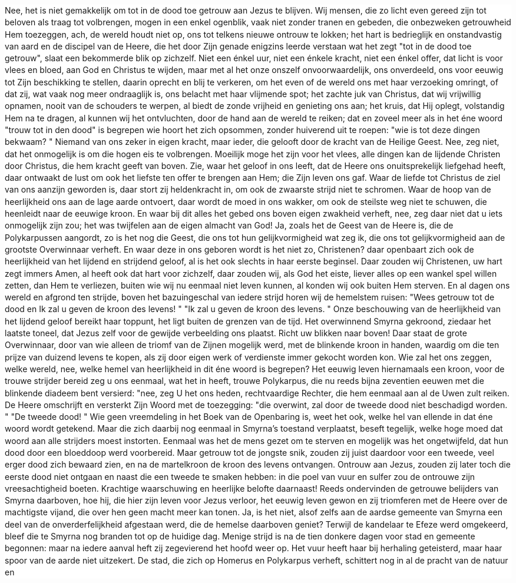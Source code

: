 Nee, het is niet gemakkelijk om tot in de dood toe getrouw aan Jezus te blijven. Wij mensen, die zo licht even gereed zijn tot beloven als traag tot volbrengen, mogen in een enkel ogenblik, vaak niet zonder tranen en gebeden, die onbezweken getrouwheid Hem toezeggen, ach, de wereld houdt niet op, ons tot telkens nieuwe ontrouw te lokken; het hart is bedrieglijk en onstandvastig van aard en de discipel van de Heere, die het door Zijn genade enigzins leerde verstaan wat het zegt "tot in de dood toe getrouw", slaat een bekommerde blik op zichzelf. Niet een énkel uur, niet een énkele kracht, niet een énkel offer, dat licht is voor vlees en bloed, aan God en Christus te wijden, maar met al het onze onszelf onvoorwaardelijk, ons onverdeeld, ons voor eeuwig tot Zijn beschikking te stellen, daarin oprecht en blij te verkeren, om het even of de wereld ons met haar verzoeking omringt, of dat zij, wat vaak nog meer ondraaglijk is, ons belacht met haar vlijmende spot; het zachte juk van Christus, dat wij vrijwillig opnamen, nooit van de schouders te werpen, al biedt de zonde vrijheid en genieting ons aan; het kruis, dat Hij oplegt, volstandig Hem na te dragen, al kunnen wij het ontvluchten, door de hand aan de wereld te reiken; dat en zoveel meer als in het éne woord "trouw tot in den dood" is begrepen wie hoort het zich opsommen, zonder huiverend uit te roepen: "wie is tot deze dingen bekwaam? " Niemand van ons zeker in eigen kracht, maar ieder, die gelooft door de kracht van de Heilige Geest. Nee, zeg niet, dat het onmogelijk is om die hogen eis te volbrengen. Moeilijk moge het zijn voor het vlees, alle dingen kan de lijdende Christen door Christus, die hem kracht geeft van boven. Zie, waar het geloof in ons leeft, dat de Heere ons onuitsprekelijk liefgehad heeft, daar ontwaakt de lust om ook het liefste ten offer te brengen aan Hem; die Zijn leven ons gaf. Waar de liefde tot Christus de ziel van ons aanzijn geworden is, daar stort zij heldenkracht in, om ook de zwaarste strijd niet te schromen. Waar de hoop van de heerlijkheid ons aan de lage aarde ontvoert, daar wordt de moed in ons wakker, om ook de steilste weg niet te schuwen, die heenleidt naar de eeuwige kroon. En waar bij dit alles het gebed ons boven eigen zwakheid verheft, nee, zeg daar niet dat u iets onmogelijk zijn zou; het was twijfelen aan de eigen almacht van God! Ja, zoals het de Geest van de Heere is, die de Polykarpussen aangordt, zo is het nog die Geest, die ons tot hun gelijkvormigheid wat zeg ik, die ons tot gelijkvormigheid aan de grootste Overwinnaar verheft. En waar deze in ons geboren wordt is het niet zo, Christenen? daar openbaart zich ook de heerlijkheid van het lijdend en strijdend geloof, al is het ook slechts in haar eerste beginsel. Daar zouden wij Christenen, uw hart zegt immers Amen, al heeft ook dat hart voor zichzelf, daar zouden wij, als God het eiste, liever alles op een wankel spel willen zetten, dan Hem te verliezen, buiten wie wij nu eenmaal niet leven kunnen, al konden wij ook buiten Hem sterven. En al dagen ons wereld en afgrond ten strijde, boven het bazuingeschal van iedere strijd horen wij de hemelstem ruisen: "Wees getrouw tot de dood en Ik zal u geven de kroon des levens! " "Ik zal u geven de kroon des levens. " Onze beschouwing van de heerlijkheid van het lijdend geloof bereikt haar toppunt, het ligt buiten de grenzen van de tijd. Het overwinnend Smyrna gekroond, ziedaar het laatste toneel, dat Jezus zelf voor de gewijde verbeelding ons plaatst. Richt uw blikken naar boven! Daar staat de grote Overwinnaar, door van wie alleen de triomf van de Zijnen mogelijk werd, met de blinkende kroon in handen, waardig om die ten prijze van duizend levens te kopen, als zij door eigen werk of verdienste immer gekocht worden kon. Wie zal het ons zeggen, welke wereld, nee, welke hemel van heerlijkheid in dit éne woord is begrepen? Het eeuwig leven hiernamaals een kroon, voor de trouwe strijder bereid zeg u ons eenmaal, wat het in heeft, trouwe Polykarpus, die nu reeds bijna zeventien eeuwen met die blinkende diadeem bent versierd: "nee, zeg U het ons heden, rechtvaardige Rechter, die hem eenmaal aan al de Uwen zult reiken. De Heere omschrijft en versterkt Zijn Woord met de toezegging: "die overwint, zal door de tweede dood niet beschadigd worden. " "De tweede dood! " Wie geen vreemdeling in het Boek van de Openbaring is, weet het ook, welke hel van ellende in dat éne woord wordt getekend. Maar die zich daarbij nog eenmaal in Smyrna’s toestand verplaatst, beseft tegelijk, welke hoge moed dat woord aan alle strijders moest instorten. Eenmaal was het de mens gezet om te sterven en mogelijk was het ongetwijfeld, dat hun dood door een bloeddoop werd voorbereid. Maar getrouw tot de jongste snik, zouden zij juist daardoor voor een tweede, veel erger dood zich bewaard zien, en na de martelkroon de kroon des levens ontvangen. Ontrouw aan Jezus, zouden zij later toch die eerste dood niet ontgaan en naast die een tweede te smaken hebben: in die poel van vuur en sulfer zou de ontrouwe zijn vreesachtigheid boeten. Krachtige waarschuwing en heerlijke belofte daarnaast! Reeds ondervinden de getrouwe belijders van Smyrna daarboven, hoe hij, die hier zijn leven voor Jezus verloor, het eeuwig leven gewon en zij triomferen met de Heere over de machtigste vijand, die over hen geen macht meer kan tonen. Ja, is het niet, alsof zelfs aan de aardse gemeente van Smyrna een deel van de onverderfelijkheid afgestaan werd, die de hemelse daarboven geniet? Terwijl de kandelaar te Efeze werd omgekeerd, bleef die te Smyrna nog branden tot op de huidige dag. Menige strijd is na de tien donkere dagen voor stad en gemeente begonnen: maar na iedere aanval heft zij zegevierend het hoofd weer op. Het vuur heeft haar bij herhaling geteisterd, maar haar spoor van de aarde niet uitzekert. De stad, die zich op Homerus en Polykarpus verheft, schittert nog in al de pracht van de natuur en